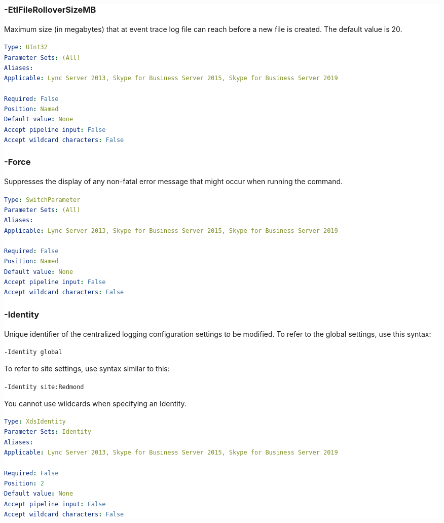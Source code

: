 ### -EtlFileRolloverSizeMB
Maximum size (in megabytes) that at event trace log file can reach before a new file is created.
The default value is 20.

```yaml
Type: UInt32
Parameter Sets: (All)
Aliases: 
Applicable: Lync Server 2013, Skype for Business Server 2015, Skype for Business Server 2019

Required: False
Position: Named
Default value: None
Accept pipeline input: False
Accept wildcard characters: False
```

### -Force
Suppresses the display of any non-fatal error message that might occur when running the command.

```yaml
Type: SwitchParameter
Parameter Sets: (All)
Aliases: 
Applicable: Lync Server 2013, Skype for Business Server 2015, Skype for Business Server 2019

Required: False
Position: Named
Default value: None
Accept pipeline input: False
Accept wildcard characters: False
```

### -Identity
Unique identifier of the centralized logging configuration settings to be modified.
To refer to the global settings, use this syntax:

`-Identity global`

To refer to site settings, use syntax similar to this:

`-Identity site:Redmond`

You cannot use wildcards when specifying an Identity.

```yaml
Type: XdsIdentity
Parameter Sets: Identity
Aliases: 
Applicable: Lync Server 2013, Skype for Business Server 2015, Skype for Business Server 2019

Required: False
Position: 2
Default value: None
Accept pipeline input: False
Accept wildcard characters: False
```
